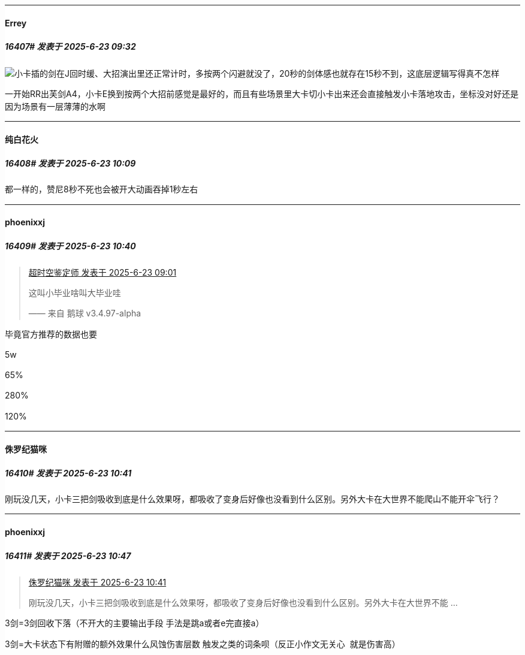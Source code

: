 *****

####  Errey  
##### 16407#       发表于 2025-6-23 09:32

<img src="https://static.stage1st.com/image/smiley/face2017/001.png" referrerpolicy="no-referrer">小卡插的剑在J回时缓、大招演出里还正常计时，多按两个闪避就没了，20秒的剑体感也就存在15秒不到，这底层逻辑写得真不怎样

一开始RR出芙剑A4，小卡E换到按两个大招前感觉是最好的，而且有些场景里大卡切小卡出来还会直接触发小卡落地攻击，坐标没对好还是因为场景有一层薄薄的水啊

*****

####  纯白花火  
##### 16408#       发表于 2025-6-23 10:09

都一样的，赞尼8秒不死也会被开大动画吞掉1秒左右

*****

####  phoenixxj  
##### 16409#       发表于 2025-6-23 10:40

<blockquote><a href="httphttps://stage1st.com/2b/forum.php?mod=redirect&amp;goto=findpost&amp;pid=67983679&amp;ptid=2059881" target="_blank">超时空鉴定师 发表于 2025-6-23 09:01</a>

这叫小毕业啥叫大毕业哇

—— 来自 鹅球 v3.4.97-alpha</blockquote>
毕竟官方推荐的数据也要

5w

65%

280%

120%

*****

####  侏罗纪猫咪  
##### 16410#       发表于 2025-6-23 10:41

刚玩没几天，小卡三把剑吸收到底是什么效果呀，都吸收了变身后好像也没看到什么区别。另外大卡在大世界不能爬山不能开伞飞行？

*****

####  phoenixxj  
##### 16411#       发表于 2025-6-23 10:47

<blockquote><a href="httphttps://stage1st.com/2b/forum.php?mod=redirect&amp;goto=findpost&amp;pid=67984258&amp;ptid=2059881" target="_blank">侏罗纪猫咪 发表于 2025-6-23 10:41</a>

刚玩没几天，小卡三把剑吸收到底是什么效果呀，都吸收了变身后好像也没看到什么区别。另外大卡在大世界不能 ...</blockquote>
3剑=3剑回收下落（不开大的主要输出手段 手法是跳a或者e完直接a）

3剑=大卡状态下有附赠的额外效果什么风蚀伤害层数 触发之类的词条呗（反正小作文无关心  就是伤害高）

